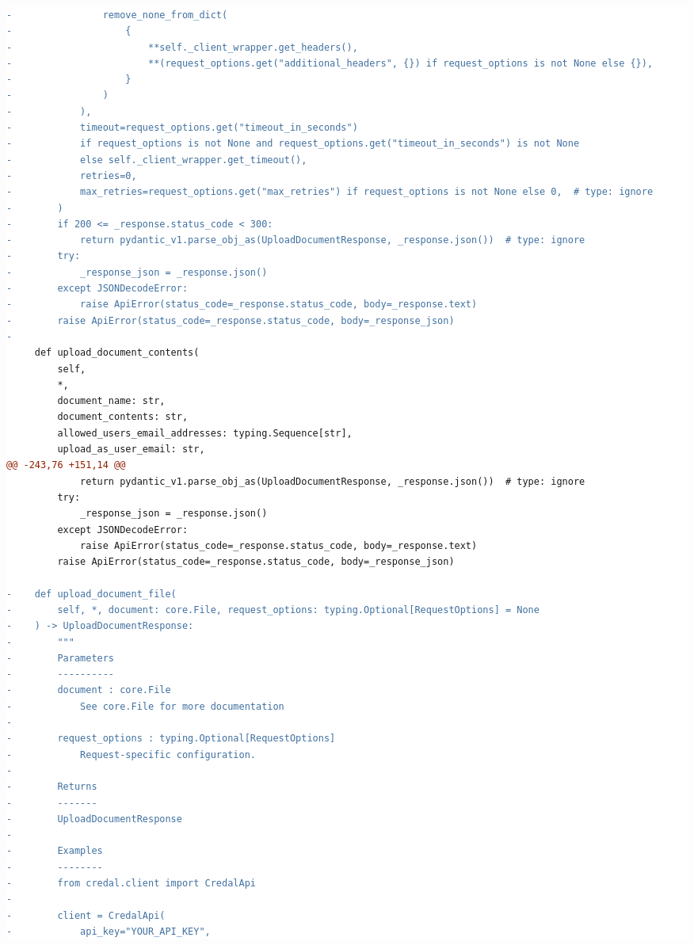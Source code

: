 ```diff
-                remove_none_from_dict(
-                    {
-                        **self._client_wrapper.get_headers(),
-                        **(request_options.get("additional_headers", {}) if request_options is not None else {}),
-                    }
-                )
-            ),
-            timeout=request_options.get("timeout_in_seconds")
-            if request_options is not None and request_options.get("timeout_in_seconds") is not None
-            else self._client_wrapper.get_timeout(),
-            retries=0,
-            max_retries=request_options.get("max_retries") if request_options is not None else 0,  # type: ignore
-        )
-        if 200 <= _response.status_code < 300:
-            return pydantic_v1.parse_obj_as(UploadDocumentResponse, _response.json())  # type: ignore
-        try:
-            _response_json = _response.json()
-        except JSONDecodeError:
-            raise ApiError(status_code=_response.status_code, body=_response.text)
-        raise ApiError(status_code=_response.status_code, body=_response_json)
-
     def upload_document_contents(
         self,
         *,
         document_name: str,
         document_contents: str,
         allowed_users_email_addresses: typing.Sequence[str],
         upload_as_user_email: str,
@@ -243,76 +151,14 @@
             return pydantic_v1.parse_obj_as(UploadDocumentResponse, _response.json())  # type: ignore
         try:
             _response_json = _response.json()
         except JSONDecodeError:
             raise ApiError(status_code=_response.status_code, body=_response.text)
         raise ApiError(status_code=_response.status_code, body=_response_json)
 
-    def upload_document_file(
-        self, *, document: core.File, request_options: typing.Optional[RequestOptions] = None
-    ) -> UploadDocumentResponse:
-        """
-        Parameters
-        ----------
-        document : core.File
-            See core.File for more documentation
-
-        request_options : typing.Optional[RequestOptions]
-            Request-specific configuration.
-
-        Returns
-        -------
-        UploadDocumentResponse
-
-        Examples
-        --------
-        from credal.client import CredalApi
-
-        client = CredalApi(
-            api_key="YOUR_API_KEY",
```